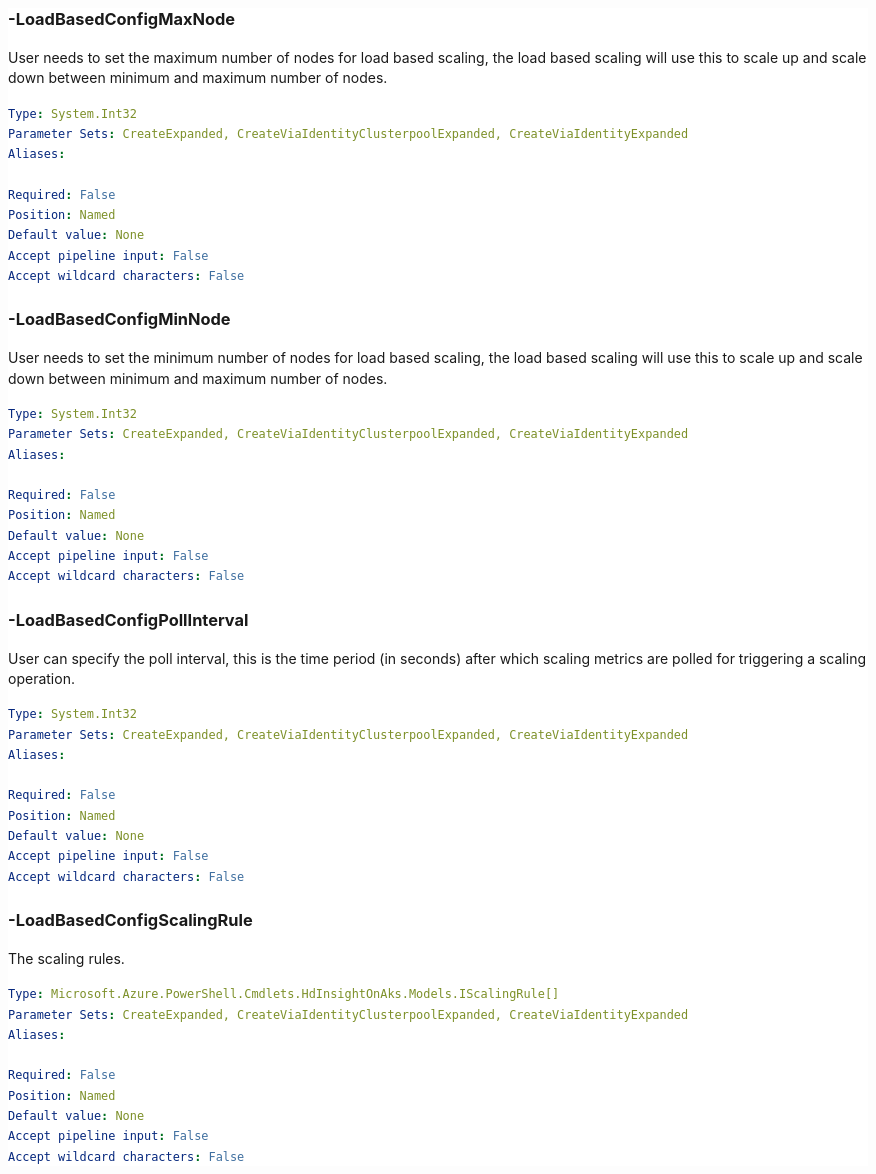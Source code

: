 ### -LoadBasedConfigMaxNode
User needs to set the maximum number of nodes for load based scaling, the load based scaling will use this to scale up and scale down between minimum and maximum number of nodes.

```yaml
Type: System.Int32
Parameter Sets: CreateExpanded, CreateViaIdentityClusterpoolExpanded, CreateViaIdentityExpanded
Aliases:

Required: False
Position: Named
Default value: None
Accept pipeline input: False
Accept wildcard characters: False
```

### -LoadBasedConfigMinNode
User needs to set the minimum number of nodes for load based scaling, the load based scaling will use this to scale up and scale down between minimum and maximum number of nodes.

```yaml
Type: System.Int32
Parameter Sets: CreateExpanded, CreateViaIdentityClusterpoolExpanded, CreateViaIdentityExpanded
Aliases:

Required: False
Position: Named
Default value: None
Accept pipeline input: False
Accept wildcard characters: False
```

### -LoadBasedConfigPollInterval
User can specify the poll interval, this is the time period (in seconds) after which scaling metrics are polled for triggering a scaling operation.

```yaml
Type: System.Int32
Parameter Sets: CreateExpanded, CreateViaIdentityClusterpoolExpanded, CreateViaIdentityExpanded
Aliases:

Required: False
Position: Named
Default value: None
Accept pipeline input: False
Accept wildcard characters: False
```

### -LoadBasedConfigScalingRule
The scaling rules.

```yaml
Type: Microsoft.Azure.PowerShell.Cmdlets.HdInsightOnAks.Models.IScalingRule[]
Parameter Sets: CreateExpanded, CreateViaIdentityClusterpoolExpanded, CreateViaIdentityExpanded
Aliases:

Required: False
Position: Named
Default value: None
Accept pipeline input: False
Accept wildcard characters: False
```
